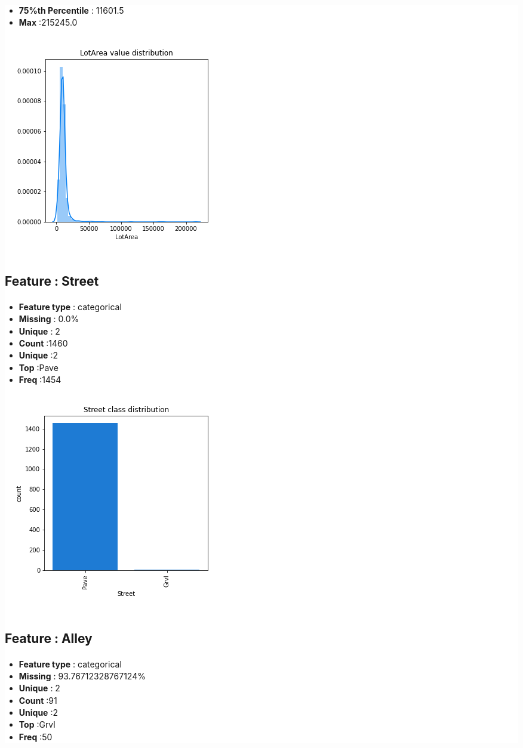 - **75%th Percentile** : 11601.5
- **Max** :215245.0

![](LotArea.png)
## Feature : Street
- **Feature type** : categorical
- **Missing** : 0.0%
- **Unique** : 2
- **Count** :1460
- **Unique** :2
- **Top** :Pave
- **Freq** :1454

![](Street.png)
## Feature : Alley
- **Feature type** : categorical
- **Missing** : 93.76712328767124%
- **Unique** : 2
- **Count** :91
- **Unique** :2
- **Top** :Grvl
- **Freq** :50
